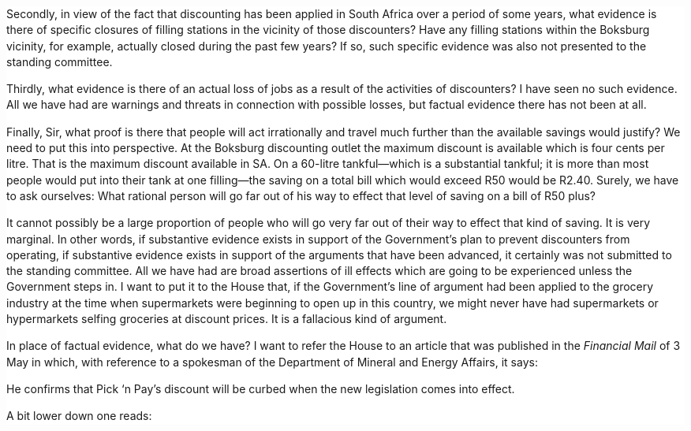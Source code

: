 <p>Secondly, in view of the fact that discounting has been applied in South Africa over a period of some years, what evidence is there of specific closures of filling stations in the vicinity of those discounters? Have any filling stations within the Boksburg vicinity, for example, actually closed during the past few years? If so, such specific evidence was also not presented to the standing committee.</p>

<p>Thirdly, what evidence is there of an actual loss of jobs as a result of the activities of discounters? I have seen no such evidence. All we have had are warnings and threats in connection with possible losses, but factual evidence there has not been at all.</p>

<p>Finally, Sir, what proof is there that people will act irrationally and travel much further than the available savings would justify? We need to put this into perspective. At the Boksburg discounting outlet the maximum discount is available which is four cents per litre. That is the maximum discount available in SA. On a 60-litre tankful&#x2014;which is a substantial tankful; it is more than most people would put into their tank at one filling&#x2014;the saving on a total bill which would exceed R50 would be R2.40. Surely, we have to ask ourselves: What rational person will go far out of his way to effect that level of saving on a bill of R50 plus?</p>

<p>It cannot possibly be a large proportion of people who will go very far out of their way to effect that kind of saving. It is very marginal. In other words, if substantive evidence exists in support of the Government&#x2019;s plan to prevent discounters from operating, if substantive evidence exists in support of the arguments that have been advanced, it certainly was not submitted to the standing committee. All we have had are broad assertions of ill effects which are going to be experienced unless the Government steps in. I want to put it to the House that, if the Government&#x2019;s line of argument had been applied to the grocery industry at the time when supermarkets were beginning to open up in this country, we might never have had supermarkets or hypermarkets selfing groceries at discount prices. It is a fallacious kind of argument.</p>

<p>In place of factual evidence, what do we have? I want to refer the House to an article that was published in the <i>Financial Mail</i> of 3 May in which, with reference to a spokesman of the Department of Mineral and Energy Affairs, it says:</p>

<block name="quote">He confirms that Pick &#x2018;n Pay&#x2019;s discount will be curbed when the new legislation comes into effect.</block>

<p>A bit lower down one reads:</p>

